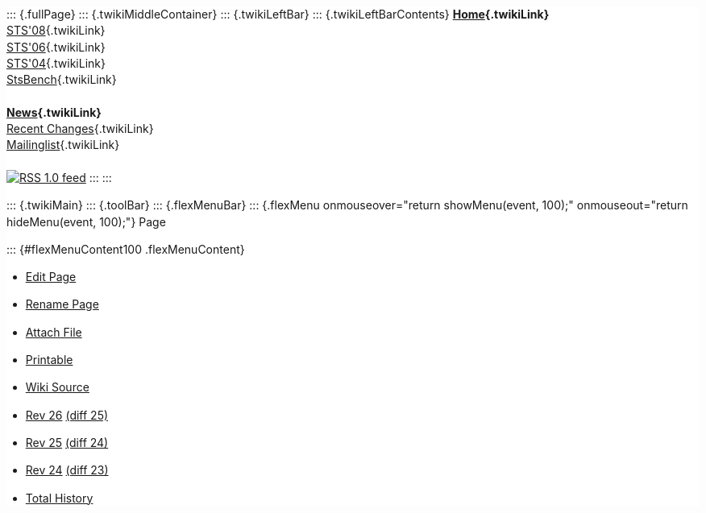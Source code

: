::: {.fullPage}
::: {.twikiMiddleContainer}
::: {.twikiLeftBar}
::: {.twikiLeftBarContents}
**[Home](WebHome){.twikiLink}**\
[STS\'08](STS08){.twikiLink}\
[STS\'06](http://www.program-transformation.org/Sts/STS06){.twikiLink}\
[STS\'04](STS04){.twikiLink}\
[StsBench](StsBench){.twikiLink}\
\
**[News](WebNews){.twikiLink}**\
[Recent Changes](WebChanges){.twikiLink}\
[Mailinglist](MailingList){.twikiLink}\
\
[![](../pub/rss.gif "RSS 1.0 feed")](WebRss@skin=rss)
:::
:::

::: {.twikiMain}
::: {.toolBar}
::: {.flexMenuBar}
::: {.flexMenu onmouseover="return showMenu(event, 100);" onmouseout="return hideMenu(event, 100);"}
Page

::: {#flexMenuContent100 .flexMenuContent}
-   [Edit
    Page](http://www.program-transformation.org/edit/Sts/TILChairmarks?t=1536827751)
-   [Rename
    Page](http://www.program-transformation.org/rename/Sts/TILChairmarks)
-   [Attach
    File](http://www.program-transformation.org/attach/Sts/TILChairmarks)



-   [Printable](http://www.program-transformation.org/view/Sts/TILChairmarks?skin=print.pattern)
-   [Wiki
    Source](http://www.program-transformation.org/view/Sts/TILChairmarks?skin=text&raw=on&contenttype=text/plain)



-   [Rev
    26](http://www.program-transformation.org/view/Sts/TILChairmarks?rev=1.26)
    [(diff 25)](http://www.program-transformation.org/rdiff/Sts/TILChairmarks?rev1=1.26&rev2=1.25)
-   [Rev
    25](http://www.program-transformation.org/view/Sts/TILChairmarks?rev=1.25)
    [(diff 24)](http://www.program-transformation.org/rdiff/Sts/TILChairmarks?rev1=1.25&rev2=1.24)
-   [Rev
    24](http://www.program-transformation.org/view/Sts/TILChairmarks?rev=1.24)
    [(diff 23)](http://www.program-transformation.org/rdiff/Sts/TILChairmarks?rev1=1.24&rev2=1.23)
-   [Total
    History](http://www.program-transformation.org/rdiff/Sts/TILChairmarks)


